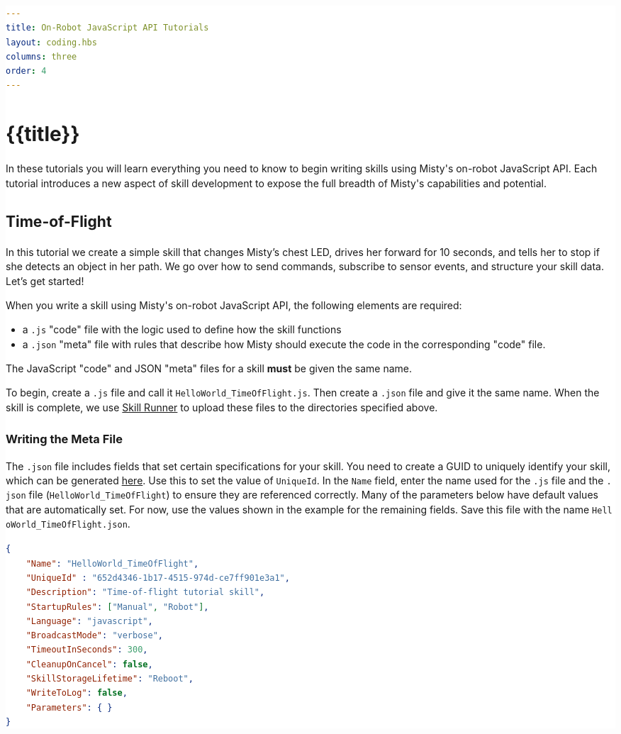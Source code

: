 ```yaml
---
title: On-Robot JavaScript API Tutorials
layout: coding.hbs
columns: three
order: 4
---
```


# {{title}}

In these tutorials you will learn everything you need to know to begin writing skills using Misty's on-robot JavaScript API. Each tutorial introduces a new aspect of skill development to expose the full breadth of Misty's capabilities and potential.

## Time-of-Flight

In this tutorial we create a simple skill that changes Misty’s chest LED, drives her forward for 10 seconds, and tells her to stop if she detects an object in her path. We go over how to send commands, subscribe to sensor events, and structure your skill data. Let’s get started!

When you write a skill using Misty's on-robot JavaScript API, the following elements are required:

* a `.js` "code" file with the logic used to define how the skill functions
* a `.json` "meta" file with rules that describe how Misty should execute the code in the corresponding "code" file.

The JavaScript "code" and JSON "meta" files for a skill **must** be given the same name.

To begin, create a `.js` file and call it `HelloWorld_TimeOfFlight.js`. Then create a `.json` file and give it the same name. When the skill is complete, we use [Skill Runner](../../skills/tools/#misty-skill-runner) to upload these files to the directories specified above.

### Writing the Meta File

The `.json` file includes fields that set certain specifications for your skill. You need to create a GUID to uniquely identify your skill, which can be generated [here](https://www.guidgenerator.com/online-guid-generator.aspx). Use this to set the value of `UniqueId`. In the `Name` field, enter the name used for the `.js` file and the `.json` file (`HelloWorld_TimeOfFlight`) to ensure they are referenced correctly. Many of the parameters below have default values that are automatically set. For now, use the values shown in the example for the remaining fields. Save this file with the name `HelloWorld_TimeOfFlight.json`.

```json
{
    "Name": "HelloWorld_TimeOfFlight",
    "UniqueId" : "652d4346-1b17-4515-974d-ce7ff901e3a1",
    "Description": "Time-of-flight tutorial skill",
    "StartupRules": ["Manual", "Robot"],
    "Language": "javascript",
    "BroadcastMode": "verbose",
    "TimeoutInSeconds": 300,
    "CleanupOnCancel": false,
    "SkillStorageLifetime": "Reboot",
    "WriteToLog": false,
    "Parameters": { }
}
```
